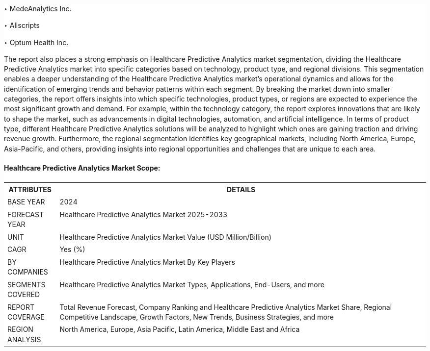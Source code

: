 ‣ MedeAnalytics Inc.

‣ Allscripts

‣ Optum Health Inc.

The report also places a strong emphasis on Healthcare Predictive Analytics market segmentation, dividing the Healthcare Predictive Analytics market into specific categories based on technology, product type, and regional divisions. This segmentation enables a deeper understanding of the Healthcare Predictive Analytics market’s operational dynamics and allows for the identification of emerging trends and behavior patterns within each segment. By breaking the market down into smaller categories, the report offers insights into which specific technologies, product types, or regions are expected to experience the most significant growth and demand. For example, within the technology category, the report explores innovations that are likely to shape the market, such as advancements in digital technologies, automation, and artificial intelligence. In terms of product type, different Healthcare Predictive Analytics solutions will be analyzed to highlight which ones are gaining traction and driving revenue growth. Furthermore, the regional segmentation identifies key geographical markets, including North America, Europe, Asia-Pacific, and others, providing insights into regional opportunities and challenges that are unique to each area.

<h4>Healthcare Predictive Analytics Market Scope:</h4>
<table>
<tr>
<th>ATTRIBUTES</th>
<th>DETAILS</th>
</tr>
<tr>
<td>BASE YEAR</td>
<td>2024</td>
</tr>
<tr>
<td>FORECAST YEAR</td>
<td>Healthcare Predictive Analytics Market 2025-2033</td>
</tr>
<tr>
<td>UNIT</td>
<td>Healthcare Predictive Analytics Market Value (USD Million/Billion)</td>
<tr>
<td>CAGR</td>
<td>Yes (%)</td>
</tr>
</tr>
<tr>
<td>BY COMPANIES</td>
<td>Healthcare Predictive Analytics Market By Key Players</td>
</tr>
<tr>
<td>SEGMENTS COVERED</td>
<td>Healthcare Predictive Analytics Market Types, Applications, End-Users, and more</td>
</tr>
<tr>
<td>REPORT COVERAGE</td>
<td>Total Revenue Forecast, Company Ranking and Healthcare Predictive Analytics Market Share, Regional Competitive Landscape, Growth Factors, New Trends, Business Strategies, and more</td>
</tr>
<tr>
<td>REGION ANALYSIS</td>
<td>North America, Europe, Asia Pacific, Latin America, Middle East and Africa</td>
</tr>
</table>
